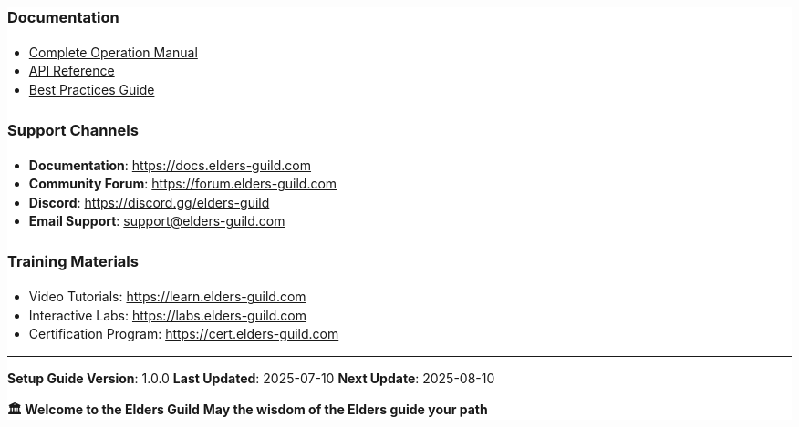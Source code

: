 ### Documentation
- [Complete Operation Manual](./ELDERS_GUILD_OPERATION_MANUAL.md)
- [API Reference](./ELDERS_GUILD_API_REFERENCE.md)
- [Best Practices Guide](./ELDERS_GUILD_BEST_PRACTICES.md)

### Support Channels
- **Documentation**: https://docs.elders-guild.com
- **Community Forum**: https://forum.elders-guild.com
- **Discord**: https://discord.gg/elders-guild
- **Email Support**: support@elders-guild.com

### Training Materials
- Video Tutorials: https://learn.elders-guild.com
- Interactive Labs: https://labs.elders-guild.com
- Certification Program: https://cert.elders-guild.com

---

**Setup Guide Version**: 1.0.0
**Last Updated**: 2025-07-10
**Next Update**: 2025-08-10

**🏛️ Welcome to the Elders Guild**
**May the wisdom of the Elders guide your path**
